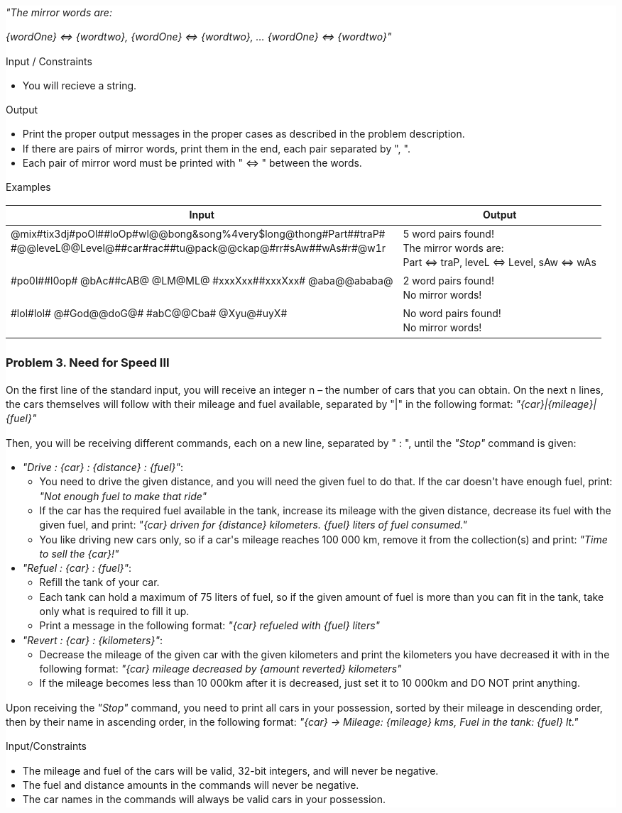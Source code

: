  _"The mirror words are:_
  
 _{wordOne} <=> {wordtwo}, {wordOne} <=> {wordtwo}, … {wordOne} <=> {wordtwo}"_

Input / Constraints
  +	You will recieve a string.
  
Output
  +	Print the proper output messages in the proper cases as described in the problem description.
  +	If there are pairs of mirror words, print them in the end, each pair separated by ", ".
  +	Each pair of mirror word must be printed with " <=> " between the words.

Examples

| Input     | Output |
| --------- | -----|
| @mix#tix3dj#poOl##loOp#wl@@bong&song%4very$long@thong#Part##traP#<br>#@@leveL@@Level@##car#rac##tu@pack@@ckap@#rr#sAw##wAs#r#@w1r	| 5 word pairs found! <br> The mirror words are: <br> Part <=> traP, leveL <=> Level, sAw <=> wAs |
| #po0l##l0op# @bAc##cAB@ @LM@ML@ #xxxXxx##xxxXxx# @aba@@ababa@ | 2 word pairs found! <br> No mirror words! |
| #lol#lol# @#God@@doG@# #abC@@Cba# @Xyu@#uyX# | No word pairs found! <br> No mirror words! |

### Problem 3.	Need for Speed III
On the first line of the standard input, you will receive an integer n – the number of cars that you can obtain. On the next n lines, the cars themselves will follow with their mileage and fuel available, separated by "|" in the following format: _"{car}|{mileage}|{fuel}"_

Then, you will be receiving different commands, each on a new line, separated by " : ", until the _"Stop"_ command is given:
  +	_"Drive : {car} : {distance} : {fuel}"_:
    +	You need to drive the given distance, and you will need the given fuel to do that. If the car doesn't have enough fuel, print: _"Not enough fuel to make that ride"_
    +	If the car has the required fuel available in the tank, increase its mileage with the given distance, decrease its fuel with the given fuel, and print: _"{car} driven for {distance} kilometers. {fuel} liters of fuel consumed."_
    +	You like driving new cars only, so if a car's mileage reaches 100 000 km, remove it from the collection(s) and print: _"Time to sell the {car}!"_
  +	_"Refuel : {car} : {fuel}"_:
    +	Refill the tank of your car. 
    +	Each tank can hold a maximum of 75 liters of fuel, so if the given amount of fuel is more than you can fit in the tank, take only what is required to fill it up. 
    +	Print a message in the following format: _"{car} refueled with {fuel} liters"_
  +	_"Revert : {car} : {kilometers}"_:
    +	Decrease the mileage of the given car with the given kilometers and print the kilometers you have decreased it with in the following format: _"{car} mileage decreased by {amount reverted} kilometers"_
    +	If the mileage becomes less than 10 000km after it is decreased, just set it to 10 000km and DO NOT print anything.
    
Upon receiving the _"Stop"_ command, you need to print all cars in your possession, sorted by their mileage in descending order, then by their name in ascending order, in the following format: _"{car} -> Mileage: {mileage} kms, Fuel in the tank: {fuel} lt."_

Input/Constraints
+	The mileage and fuel of the cars will be valid, 32-bit integers, and will never be negative.
+	The fuel and distance amounts in the commands will never be negative.
+	The car names in the commands will always be valid cars in your possession.
